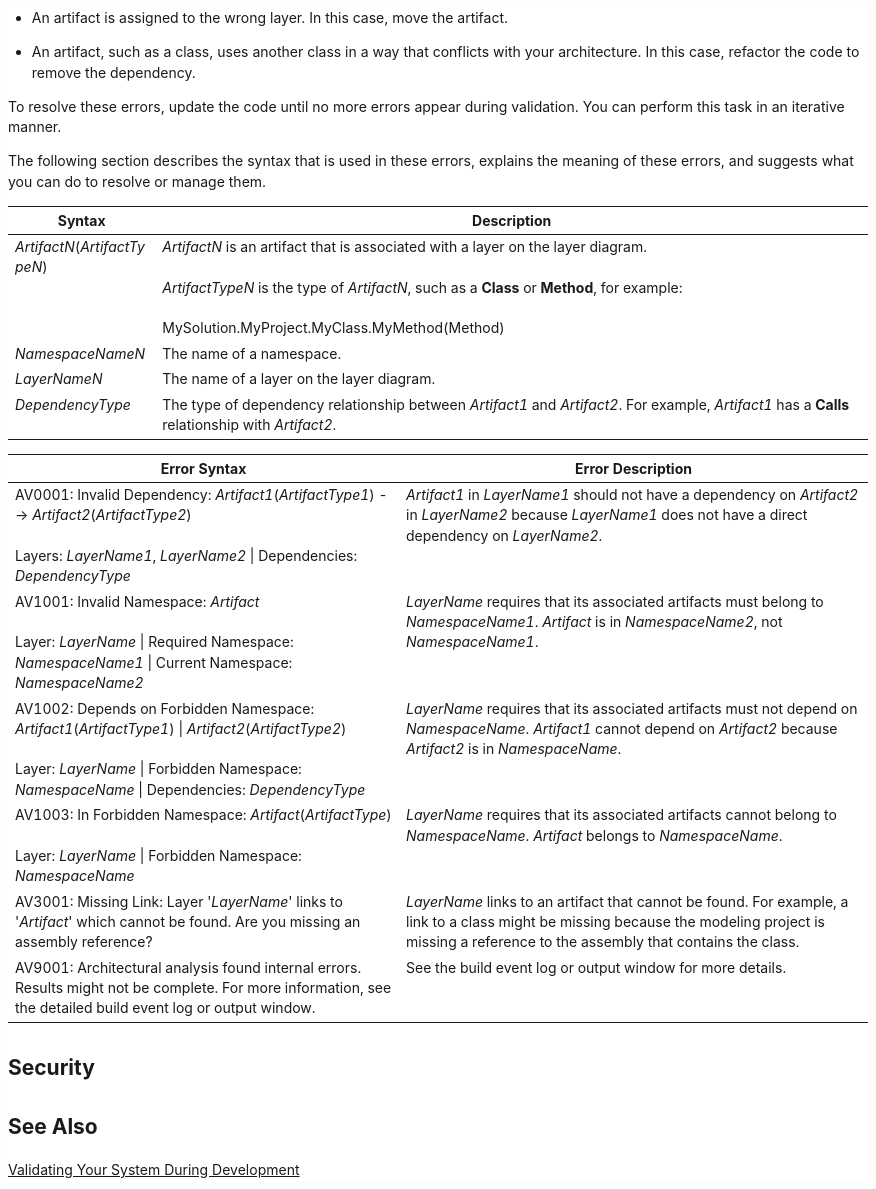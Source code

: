 -   An artifact is assigned to the wrong layer. In this case, move the artifact.  
  
-   An artifact, such as a class, uses another class in a way that conflicts with your architecture. In this case, refactor the code to remove the dependency.  
  
 To resolve these errors, update the code until no more errors appear during validation. You can perform this task in an iterative manner.  
  
 The following section describes the syntax that is used in these errors, explains the meaning of these errors, and suggests what you can do to resolve or manage them.  
  
|**Syntax**|**Description**|  
|----------------|---------------------|  
|*ArtifactN*(*ArtifactTypeN*)|*ArtifactN* is an artifact that is associated with a layer on the layer diagram.<br /><br /> *ArtifactTypeN* is the type of *ArtifactN*, such as a **Class** or **Method**, for example:<br /><br /> MySolution.MyProject.MyClass.MyMethod(Method)|  
|*NamespaceNameN*|The name of a namespace.|  
|*LayerNameN*|The name of a layer on the layer diagram.|  
|*DependencyType*|The type of dependency relationship between *Artifact1* and *Artifact2*. For example, *Artifact1* has a **Calls** relationship with *Artifact2*.|  
  
|**Error Syntax**|**Error Description**|  
|----------------------|---------------------------|  
|AV0001: Invalid Dependency: *Artifact1*(*ArtifactType1*) --> *Artifact2*(*ArtifactType2*)<br /><br /> Layers: *LayerName1*, *LayerName2* &#124; Dependencies: *DependencyType*|*Artifact1* in *LayerName1* should not have a dependency on *Artifact2* in *LayerName2* because *LayerName1* does not have a direct dependency on *LayerName2*.|  
|AV1001: Invalid Namespace: *Artifact*<br /><br /> Layer: *LayerName* &#124; Required Namespace: *NamespaceName1* &#124; Current Namespace: *NamespaceName2*|*LayerName* requires that its associated artifacts must belong to *NamespaceName1*. *Artifact* is in *NamespaceName2*, not *NamespaceName1*.|  
|AV1002: Depends on Forbidden Namespace: *Artifact1*(*ArtifactType1*) &#124; *Artifact2*(*ArtifactType2*)<br /><br /> Layer: *LayerName* &#124; Forbidden Namespace: *NamespaceName* &#124; Dependencies: *DependencyType*|*LayerName* requires that its associated artifacts must not depend on *NamespaceName*. *Artifact1* cannot depend on *Artifact2* because *Artifact2* is in *NamespaceName*.|  
|AV1003: In Forbidden Namespace: *Artifact*(*ArtifactType*)<br /><br /> Layer: *LayerName* &#124; Forbidden Namespace: *NamespaceName*|*LayerName* requires that its associated artifacts cannot belong to *NamespaceName*. *Artifact* belongs to *NamespaceName*.|  
|AV3001: Missing Link: Layer '*LayerName*' links to '*Artifact*' which cannot be found. Are you missing an assembly reference?|*LayerName* links to an artifact that cannot be found. For example, a link to a class might be missing because the modeling project is missing a reference to the assembly that contains the class.|  
|AV9001: Architectural analysis found internal errors. Results might not be complete. For more information, see the detailed build event log or output window.|See the build event log or output window for more details.|  
  
## Security  
  
## See Also  
 [Validating Your System During Development](../VS_csharp/validate-your-system-during-development.md)